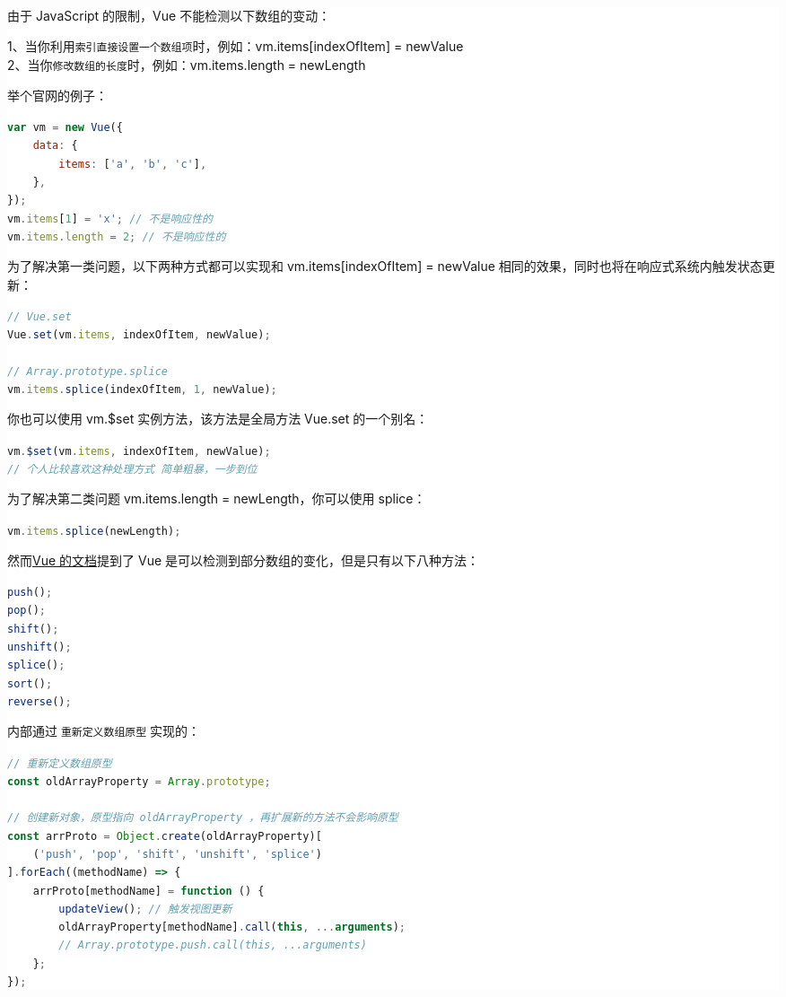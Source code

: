 由于 JavaScript 的限制，Vue 不能检测以下数组的变动：

1、当你利用`索引直接设置一个数组项`时，例如：vm.items[indexOfItem] = newValue  
2、当你`修改数组的长度`时，例如：vm.items.length = newLength

举个官网的例子：

```js
var vm = new Vue({
    data: {
        items: ['a', 'b', 'c'],
    },
});
vm.items[1] = 'x'; // 不是响应性的
vm.items.length = 2; // 不是响应性的
```

为了解决第一类问题，以下两种方式都可以实现和 vm.items[indexOfItem] = newValue 相同的效果，同时也将在响应式系统内触发状态更新：

```js
// Vue.set
Vue.set(vm.items, indexOfItem, newValue);

// Array.prototype.splice
vm.items.splice(indexOfItem, 1, newValue);
```

你也可以使用 vm.$set 实例方法，该方法是全局方法 Vue.set 的一个别名：

```js
vm.$set(vm.items, indexOfItem, newValue);
// 个人比较喜欢这种处理方式 简单粗暴，一步到位
```

为了解决第二类问题 vm.items.length = newLength，你可以使用 splice：

```js
vm.items.splice(newLength);
```

然而[Vue 的文档](https://cn.vuejs.org/v2/guide/list.html#%E6%95%B0%E7%BB%84%E6%9B%B4%E6%96%B0%E6%A3%80%E6%B5%8B)提到了 Vue 是可以检测到部分数组的变化，但是只有以下八种方法：

```js
push();
pop();
shift();
unshift();
splice();
sort();
reverse();
```

内部通过 `重新定义数组原型` 实现的：

```js
// 重新定义数组原型
const oldArrayProperty = Array.prototype;

// 创建新对象，原型指向 oldArrayProperty ，再扩展新的方法不会影响原型
const arrProto = Object.create(oldArrayProperty)[
    ('push', 'pop', 'shift', 'unshift', 'splice')
].forEach((methodName) => {
    arrProto[methodName] = function () {
        updateView(); // 触发视图更新
        oldArrayProperty[methodName].call(this, ...arguments);
        // Array.prototype.push.call(this, ...arguments)
    };
});
```
